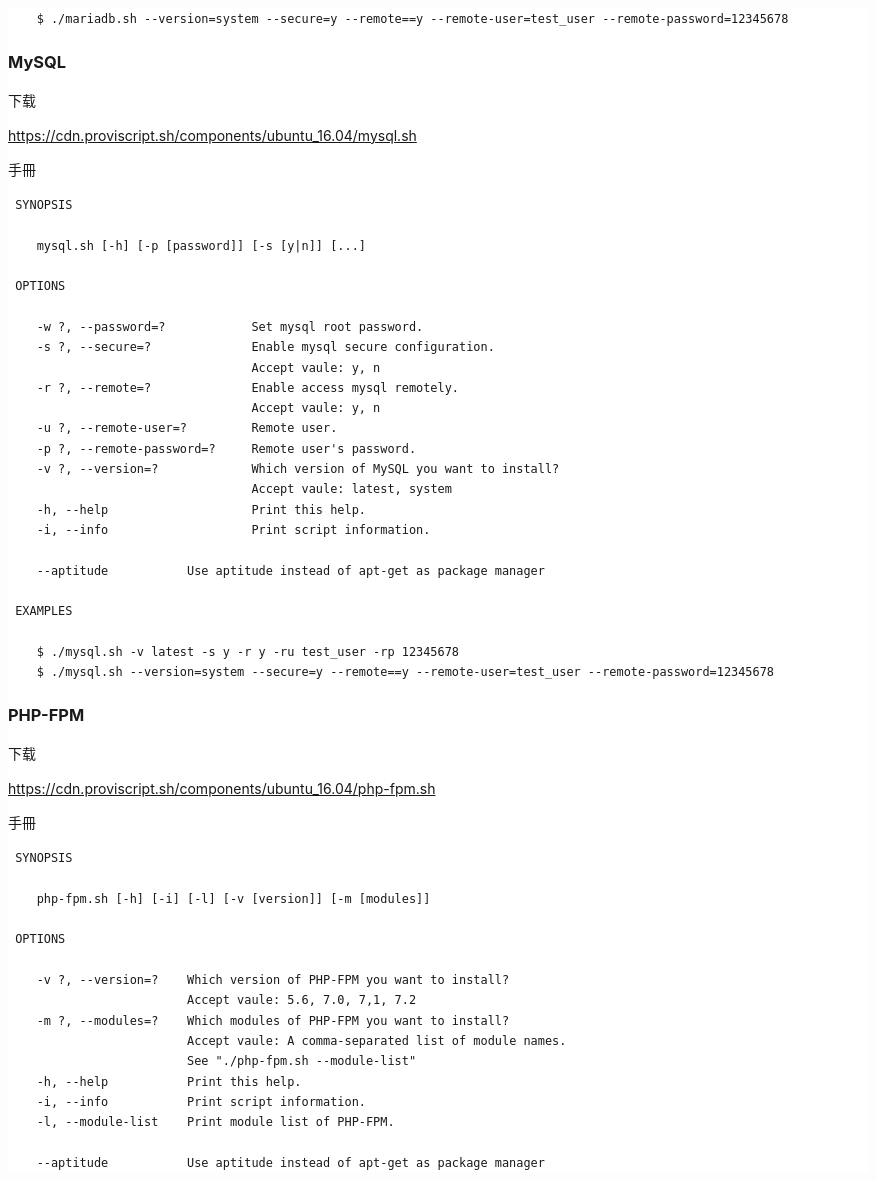 ```
    $ ./mariadb.sh --version=system --secure=y --remote==y --remote-user=test_user --remote-password=12345678

```

### MySQL

下载

https://cdn.proviscript.sh/components/ubuntu_16.04/mysql.sh

手冊

```
 SYNOPSIS

    mysql.sh [-h] [-p [password]] [-s [y|n]] [...]

 OPTIONS

    -w ?, --password=?            Set mysql root password.
    -s ?, --secure=?              Enable mysql secure configuration.
                                  Accept vaule: y, n
    -r ?, --remote=?              Enable access mysql remotely.
                                  Accept vaule: y, n
    -u ?, --remote-user=?         Remote user.
    -p ?, --remote-password=?     Remote user's password.
    -v ?, --version=?             Which version of MySQL you want to install?
                                  Accept vaule: latest, system
    -h, --help                    Print this help.
    -i, --info                    Print script information.

    --aptitude           Use aptitude instead of apt-get as package manager

 EXAMPLES

    $ ./mysql.sh -v latest -s y -r y -ru test_user -rp 12345678
    $ ./mysql.sh --version=system --secure=y --remote==y --remote-user=test_user --remote-password=12345678

```

### PHP-FPM

下载

https://cdn.proviscript.sh/components/ubuntu_16.04/php-fpm.sh

手冊

```
 SYNOPSIS

    php-fpm.sh [-h] [-i] [-l] [-v [version]] [-m [modules]]

 OPTIONS

    -v ?, --version=?    Which version of PHP-FPM you want to install?
                         Accept vaule: 5.6, 7.0, 7,1, 7.2
    -m ?, --modules=?    Which modules of PHP-FPM you want to install?
                         Accept vaule: A comma-separated list of module names.
                         See "./php-fpm.sh --module-list"
    -h, --help           Print this help.
    -i, --info           Print script information.
    -l, --module-list    Print module list of PHP-FPM.

    --aptitude           Use aptitude instead of apt-get as package manager
```